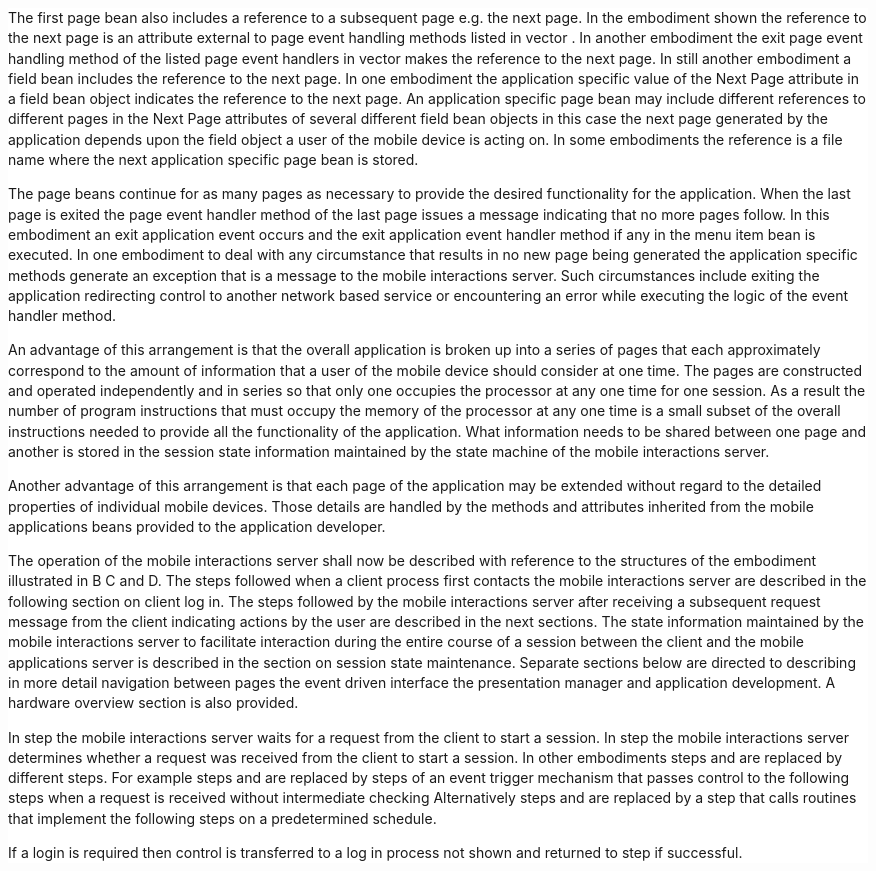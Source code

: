 The first page bean also includes a reference to a subsequent page e.g. the next page. In the embodiment shown the reference to the next page is an attribute external to page event handling methods listed in vector . In another embodiment the exit page event handling method of the listed page event handlers in vector makes the reference to the next page. In still another embodiment a field bean includes the reference to the next page. In one embodiment the application specific value of the Next Page attribute in a field bean object indicates the reference to the next page. An application specific page bean may include different references to different pages in the Next Page attributes of several different field bean objects in this case the next page generated by the application depends upon the field object a user of the mobile device is acting on. In some embodiments the reference is a file name where the next application specific page bean is stored.

The page beans continue for as many pages as necessary to provide the desired functionality for the application. When the last page is exited the page event handler method of the last page issues a message indicating that no more pages follow. In this embodiment an exit application event occurs and the exit application event handler method if any in the menu item bean is executed. In one embodiment to deal with any circumstance that results in no new page being generated the application specific methods generate an exception that is a message to the mobile interactions server. Such circumstances include exiting the application redirecting control to another network based service or encountering an error while executing the logic of the event handler method.

An advantage of this arrangement is that the overall application is broken up into a series of pages that each approximately correspond to the amount of information that a user of the mobile device should consider at one time. The pages are constructed and operated independently and in series so that only one occupies the processor at any one time for one session. As a result the number of program instructions that must occupy the memory of the processor at any one time is a small subset of the overall instructions needed to provide all the functionality of the application. What information needs to be shared between one page and another is stored in the session state information maintained by the state machine of the mobile interactions server.

Another advantage of this arrangement is that each page of the application may be extended without regard to the detailed properties of individual mobile devices. Those details are handled by the methods and attributes inherited from the mobile applications beans provided to the application developer.

The operation of the mobile interactions server shall now be described with reference to the structures of the embodiment illustrated in B C and D. The steps followed when a client process first contacts the mobile interactions server are described in the following section on client log in. The steps followed by the mobile interactions server after receiving a subsequent request message from the client indicating actions by the user are described in the next sections. The state information maintained by the mobile interactions server to facilitate interaction during the entire course of a session between the client and the mobile applications server is described in the section on session state maintenance. Separate sections below are directed to describing in more detail navigation between pages the event driven interface the presentation manager and application development. A hardware overview section is also provided.

In step the mobile interactions server waits for a request from the client to start a session. In step the mobile interactions server determines whether a request was received from the client to start a session. In other embodiments steps and are replaced by different steps. For example steps and are replaced by steps of an event trigger mechanism that passes control to the following steps when a request is received without intermediate checking Alternatively steps and are replaced by a step that calls routines that implement the following steps on a predetermined schedule.

If a login is required then control is transferred to a log in process not shown and returned to step if successful.
